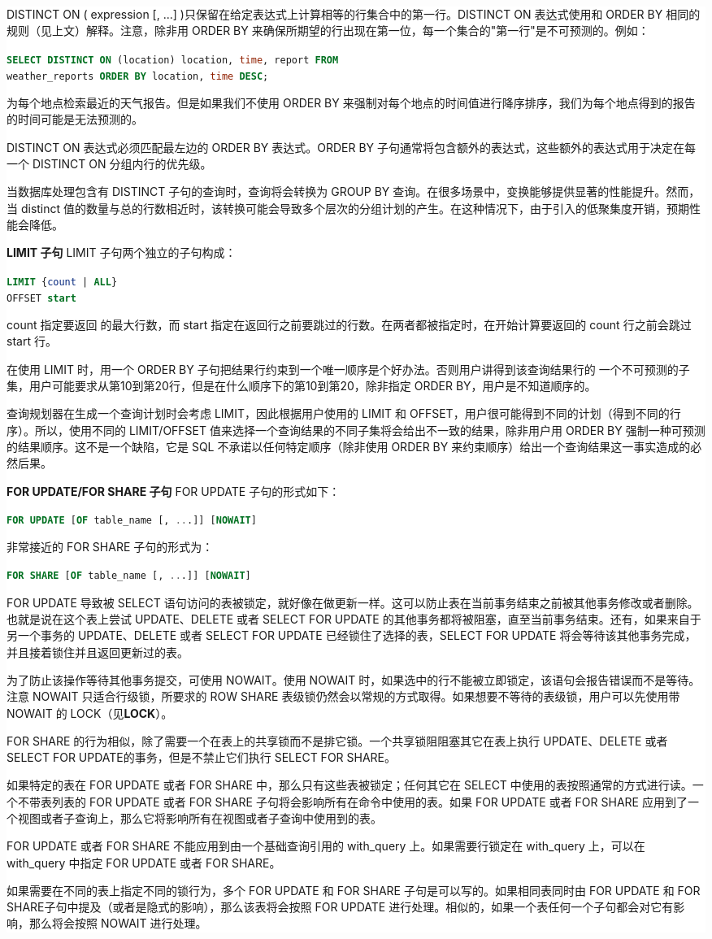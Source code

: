 DISTINCT ON ( expression [, ...] )只保留在给定表达式上计算相等的行集合中的第一行。DISTINCT ON 表达式使用和 ORDER BY 相同的规则（见上文）解释。注意，除非用 ORDER BY 来确保所期望的行出现在第一位，每一个集合的"第一行"是不可预测的。例如：

```sql
SELECT DISTINCT ON (location) location, time, report FROM 
weather_reports ORDER BY location, time DESC;
```

为每个地点检索最近的天气报告。但是如果我们不使用 ORDER BY 来强制对每个地点的时间值进行降序排序，我们为每个地点得到的报告的时间可能是无法预测的。

DISTINCT ON 表达式必须匹配最左边的 ORDER BY 表达式。ORDER BY 子句通常将包含额外的表达式，这些额外的表达式用于决定在每一个 DISTINCT ON 分组内行的优先级。

当数据库处理包含有 DISTINCT 子句的查询时，查询将会转换为 GROUP BY 查询。在很多场景中，变换能够提供显著的性能提升。然而，当 distinct 值的数量与总的行数相近时，该转换可能会导致多个层次的分组计划的产生。在这种情况下，由于引入的低聚集度开销，预期性能会降低。

**LIMIT 子句**
LIMIT 子句两个独立的子句构成：
```sql
LIMIT {count | ALL}
OFFSET start
```
count 指定要返回 的最大行数，而 start 指定在返回行之前要跳过的行数。在两者都被指定时，在开始计算要返回的  count 行之前会跳过 start 行。

在使用 LIMIT 时，用一个 ORDER BY 子句把结果行约束到一个唯一顺序是个好办法。否则用户讲得到该查询结果行的 一个不可预测的子集，用户可能要求从第10到第20行，但是在什么顺序下的第10到第20，除非指定 ORDER BY，用户是不知道顺序的。

查询规划器在生成一个查询计划时会考虑 LIMIT，因此根据用户使用的 LIMIT 和 OFFSET，用户很可能得到不同的计划（得到不同的行序）。所以，使用不同的 LIMIT/OFFSET 值来选择一个查询结果的不同子集将会给出不一致的结果，除非用户用 ORDER BY 强制一种可预测的结果顺序。这不是一个缺陷，它是 SQL 不承诺以任何特定顺序（除非使用  ORDER BY 来约束顺序）给出一个查询结果这一事实造成的必然后果。

**FOR UPDATE/FOR SHARE 子句**
FOR UPDATE 子句的形式如下：

```sql
FOR UPDATE [OF table_name [, ...]] [NOWAIT]
```

非常接近的 FOR SHARE 子句的形式为：

```sql
FOR SHARE [OF table_name [, ...]] [NOWAIT]
```

FOR UPDATE 导致被 SELECT 语句访问的表被锁定，就好像在做更新一样。这可以防止表在当前事务结束之前被其他事务修改或者删除。也就是说在这个表上尝试 UPDATE、DELETE 或者 SELECT FOR UPDATE 的其他事务都将被阻塞，直至当前事务结束。还有，如果来自于另一个事务的 UPDATE、DELETE 或者 SELECT FOR UPDATE 已经锁住了选择的表，SELECT FOR UPDATE 将会等待该其他事务完成，并且接着锁住并且返回更新过的表。

为了防止该操作等待其他事务提交，可使用 NOWAIT。使用 NOWAIT 时，如果选中的行不能被立即锁定，该语句会报告错误而不是等待。
注意 NOWAIT 只适合行级锁，所要求的 ROW SHARE 表级锁仍然会以常规的方式取得。如果想要不等待的表级锁，用户可以先使用带 NOWAIT 的 LOCK（见**LOCK**）。

FOR SHARE 的行为相似，除了需要一个在表上的共享锁而不是排它锁。一个共享锁阻阻塞其它在表上执行 UPDATE、DELETE 或者 SELECT FOR UPDATE的事务，但是不禁止它们执行 SELECT FOR SHARE。

如果特定的表在 FOR UPDATE 或者 FOR SHARE 中，那么只有这些表被锁定；任何其它在 SELECT 中使用的表按照通常的方式进行读。一个不带表列表的 FOR UPDATE 或者 FOR SHARE 子句将会影响所有在命令中使用的表。如果 FOR UPDATE 或者 FOR SHARE 应用到了一个视图或者子查询上，那么它将影响所有在视图或者子查询中使用到的表。

FOR UPDATE 或者 FOR SHARE 不能应用到由一个基础查询引用的 with_query 上。如果需要行锁定在 with_query 上，可以在 with_query 中指定 FOR UPDATE 或者 FOR SHARE。

如果需要在不同的表上指定不同的锁行为，多个 FOR UPDATE 和 FOR SHARE 子句是可以写的。如果相同表同时由 FOR UPDATE 和 FOR SHARE子句中提及（或者是隐式的影响），那么该表将会按照 FOR UPDATE 进行处理。相似的，如果一个表任何一个子句都会对它有影响，那么将会按照 NOWAIT 进行处理。
